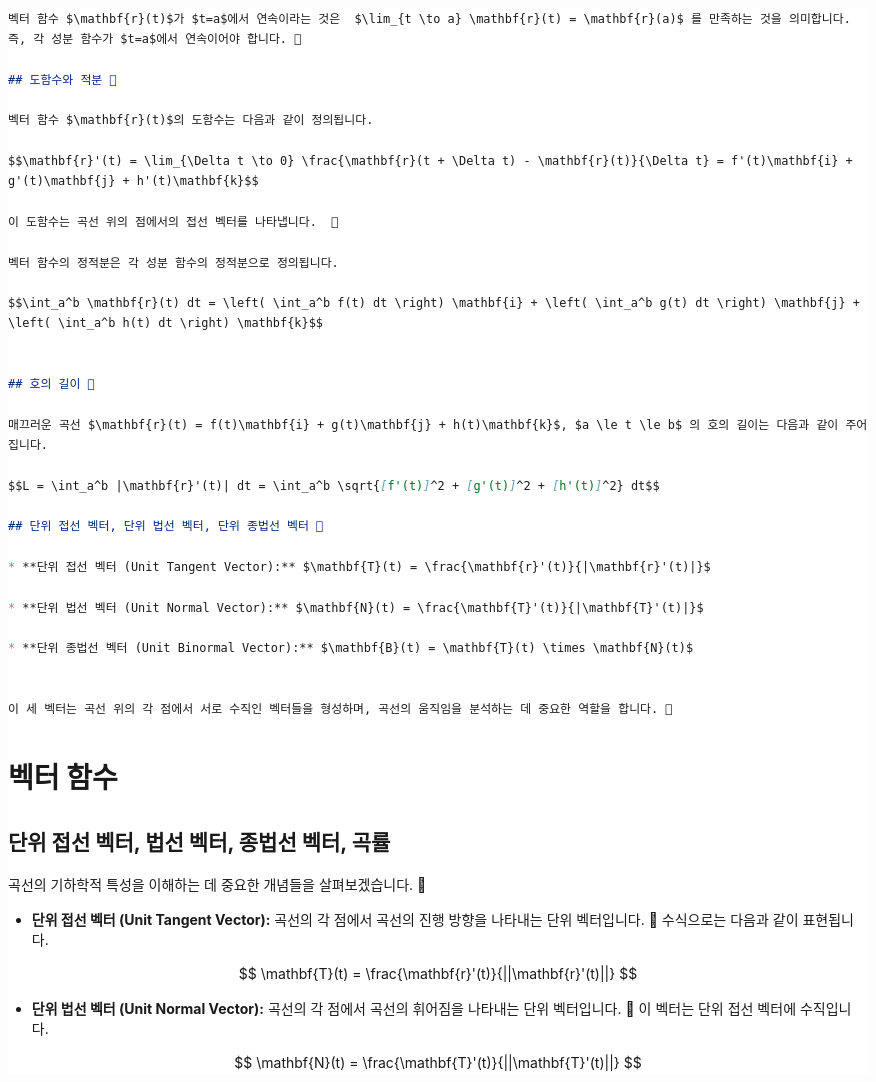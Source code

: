 ```markdown
벡터 함수 $\mathbf{r}(t)$가 $t=a$에서 연속이라는 것은  $\lim_{t \to a} \mathbf{r}(t) = \mathbf{r}(a)$ 를 만족하는 것을 의미합니다.  즉, 각 성분 함수가 $t=a$에서 연속이어야 합니다. 🔄

## 도함수와 적분 🤔

벡터 함수 $\mathbf{r}(t)$의 도함수는 다음과 같이 정의됩니다.

$$\mathbf{r}'(t) = \lim_{\Delta t \to 0} \frac{\mathbf{r}(t + \Delta t) - \mathbf{r}(t)}{\Delta t} = f'(t)\mathbf{i} + g'(t)\mathbf{j} + h'(t)\mathbf{k}$$

이 도함수는 곡선 위의 점에서의 접선 벡터를 나타냅니다.  🚀

벡터 함수의 정적분은 각 성분 함수의 정적분으로 정의됩니다.

$$\int_a^b \mathbf{r}(t) dt = \left( \int_a^b f(t) dt \right) \mathbf{i} + \left( \int_a^b g(t) dt \right) \mathbf{j} + \left( \int_a^b h(t) dt \right) \mathbf{k}$$


## 호의 길이 📏

매끄러운 곡선 $\mathbf{r}(t) = f(t)\mathbf{i} + g(t)\mathbf{j} + h(t)\mathbf{k}$, $a \le t \le b$ 의 호의 길이는 다음과 같이 주어집니다.

$$L = \int_a^b |\mathbf{r}'(t)| dt = \int_a^b \sqrt{[f'(t)]^2 + [g'(t)]^2 + [h'(t)]^2} dt$$

## 단위 접선 벡터, 단위 법선 벡터, 단위 종법선 벡터 🧭

* **단위 접선 벡터 (Unit Tangent Vector):** $\mathbf{T}(t) = \frac{\mathbf{r}'(t)}{|\mathbf{r}'(t)|}$

* **단위 법선 벡터 (Unit Normal Vector):** $\mathbf{N}(t) = \frac{\mathbf{T}'(t)}{|\mathbf{T}'(t)|}$

* **단위 종법선 벡터 (Unit Binormal Vector):** $\mathbf{B}(t) = \mathbf{T}(t) \times \mathbf{N}(t)$


이 세 벡터는 곡선 위의 각 점에서 서로 수직인 벡터들을 형성하며, 곡선의 움직임을 분석하는 데 중요한 역할을 합니다. 📐
```

# 벡터 함수

## 단위 접선 벡터, 법선 벡터, 종법선 벡터, 곡률

곡선의 기하학적 특성을 이해하는 데 중요한 개념들을 살펴보겠습니다.  🚀

* **단위 접선 벡터 (Unit Tangent Vector):** 곡선의 각 점에서 곡선의 진행 방향을 나타내는 단위 벡터입니다.  📏  수식으로는 다음과 같이 표현됩니다.

$$ \mathbf{T}(t) = \frac{\mathbf{r}'(t)}{||\mathbf{r}'(t)||} $$

* **단위 법선 벡터 (Unit Normal Vector):** 곡선의 각 점에서 곡선의 휘어짐을 나타내는 단위 벡터입니다. 🔄 이 벡터는 단위 접선 벡터에 수직입니다.

$$ \mathbf{N}(t) = \frac{\mathbf{T}'(t)}{||\mathbf{T}'(t)||} $$
